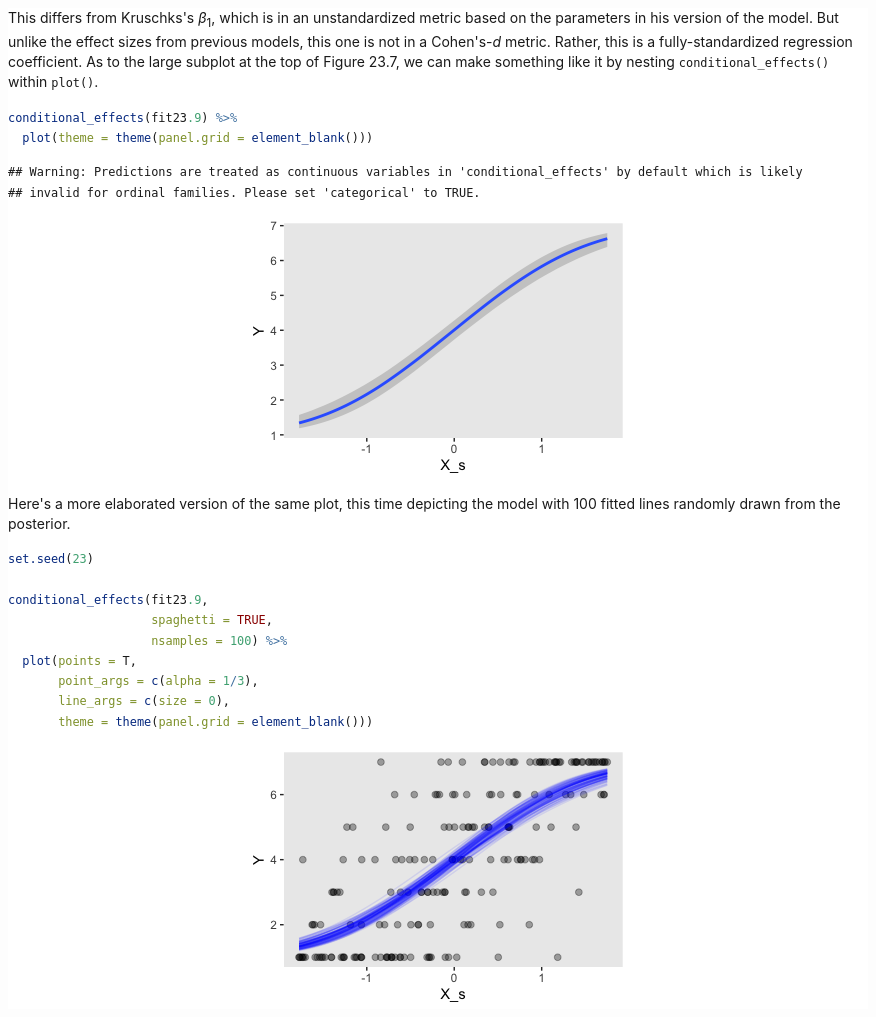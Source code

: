 This differs from Kruschks's $\beta_1$, which is in an unstandardized metric based on the parameters in his version of the model. But unlike the effect sizes from previous models, this one is not in a Cohen's-$d$ metric. Rather, this is a fully-standardized regression coefficient. As to the large subplot at the top of Figure 23.7, we can make something like it by nesting `conditional_effects()` within `plot()`.


```r
conditional_effects(fit23.9) %>% 
  plot(theme = theme(panel.grid = element_blank()))
```

```
## Warning: Predictions are treated as continuous variables in 'conditional_effects' by default which is likely
## invalid for ordinal families. Please set 'categorical' to TRUE.
```

<img src="23_files/figure-gfm/unnamed-chunk-75-1.png" style="display: block; margin: auto;" />

Here's a more elaborated version of the same plot, this time depicting the model with 100 fitted lines randomly drawn from the posterior.


```r
set.seed(23)

conditional_effects(fit23.9,
                    spaghetti = TRUE, 
                    nsamples = 100) %>% 
  plot(points = T,
       point_args = c(alpha = 1/3),
       line_args = c(size = 0),
       theme = theme(panel.grid = element_blank()))
```

<img src="23_files/figure-gfm/unnamed-chunk-76-1.png" style="display: block; margin: auto;" />
